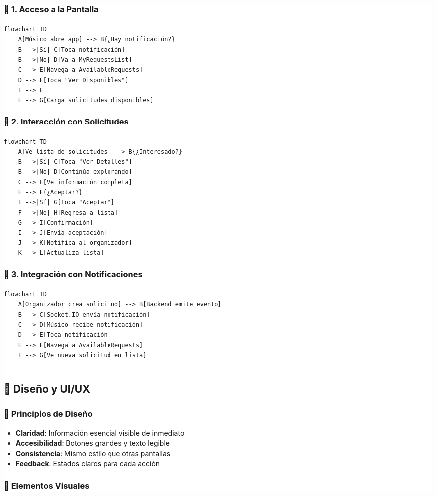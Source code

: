 ### 📱 **1. Acceso a la Pantalla**
```mermaid
flowchart TD
    A[Músico abre app] --> B{¿Hay notificación?}
    B -->|Sí| C[Toca notificación]
    B -->|No| D[Va a MyRequestsList]
    C --> E[Navega a AvailableRequests]
    D --> F[Toca "Ver Disponibles"]
    F --> E
    E --> G[Carga solicitudes disponibles]
```

### 🎯 **2. Interacción con Solicitudes**
```mermaid
flowchart TD
    A[Ve lista de solicitudes] --> B{¿Interesado?}
    B -->|Sí| C[Toca "Ver Detalles"]
    B -->|No| D[Continúa explorando]
    C --> E[Ve información completa]
    E --> F{¿Aceptar?}
    F -->|Sí| G[Toca "Aceptar"]
    F -->|No| H[Regresa a lista]
    G --> I[Confirmación]
    I --> J[Envía aceptación]
    J --> K[Notifica al organizador]
    K --> L[Actualiza lista]
```

### 🔔 **3. Integración con Notificaciones**
```mermaid
flowchart TD
    A[Organizador crea solicitud] --> B[Backend emite evento]
    B --> C[Socket.IO envía notificación]
    C --> D[Músico recibe notificación]
    D --> E[Toca notificación]
    E --> F[Navega a AvailableRequests]
    F --> G[Ve nueva solicitud en lista]
```

---

## 🎨 **Diseño y UI/UX**

### 🎯 **Principios de Diseño**
- **Claridad**: Información esencial visible de inmediato
- **Accesibilidad**: Botones grandes y texto legible
- **Consistencia**: Mismo estilo que otras pantallas
- **Feedback**: Estados claros para cada acción

### 🎨 **Elementos Visuales**
